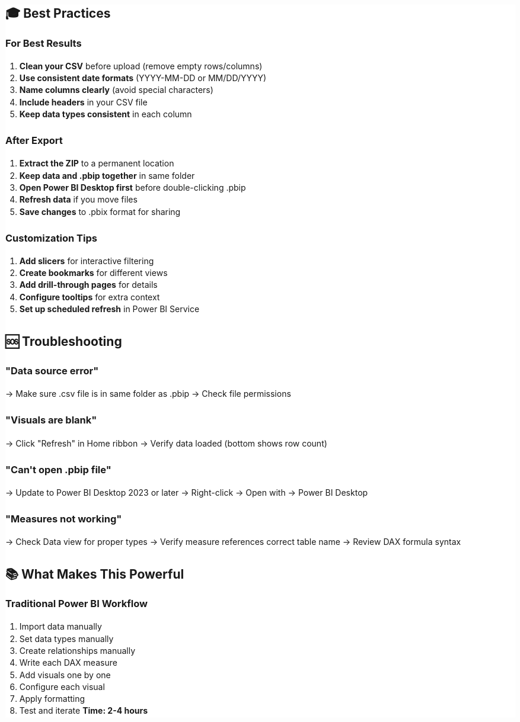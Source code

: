 ## 🎓 Best Practices

### For Best Results
1. **Clean your CSV** before upload (remove empty rows/columns)
2. **Use consistent date formats** (YYYY-MM-DD or MM/DD/YYYY)
3. **Name columns clearly** (avoid special characters)
4. **Include headers** in your CSV file
5. **Keep data types consistent** in each column

### After Export
1. **Extract the ZIP** to a permanent location
2. **Keep data and .pbip together** in same folder
3. **Open Power BI Desktop first** before double-clicking .pbip
4. **Refresh data** if you move files
5. **Save changes** to .pbix format for sharing

### Customization Tips
1. **Add slicers** for interactive filtering
2. **Create bookmarks** for different views
3. **Add drill-through pages** for details
4. **Configure tooltips** for extra context
5. **Set up scheduled refresh** in Power BI Service

## 🆘 Troubleshooting

### "Data source error"
→ Make sure .csv file is in same folder as .pbip
→ Check file permissions

### "Visuals are blank"
→ Click "Refresh" in Home ribbon
→ Verify data loaded (bottom shows row count)

### "Can't open .pbip file"
→ Update to Power BI Desktop 2023 or later
→ Right-click → Open with → Power BI Desktop

### "Measures not working"
→ Check Data view for proper types
→ Verify measure references correct table name
→ Review DAX formula syntax

## 📚 What Makes This Powerful

### Traditional Power BI Workflow
1. Import data manually
2. Set data types manually
3. Create relationships manually
4. Write each DAX measure
5. Add visuals one by one
6. Configure each visual
7. Apply formatting
8. Test and iterate
**Time: 2-4 hours**
